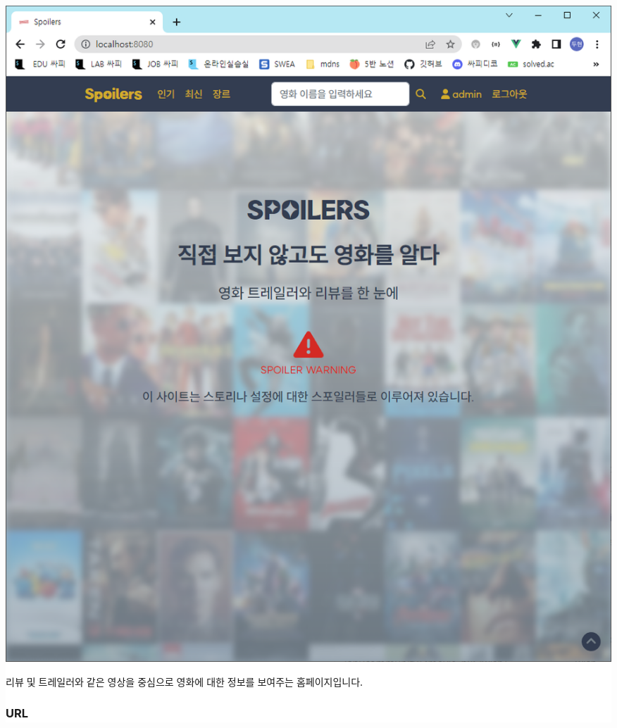 ![image-20221124165859094](./README.assets/image-20221124165859094.png)

리뷰 및 트레일러와 같은 영상을 중심으로 영화에 대한 정보를 보여주는 홈페이지입니다.

### URL
